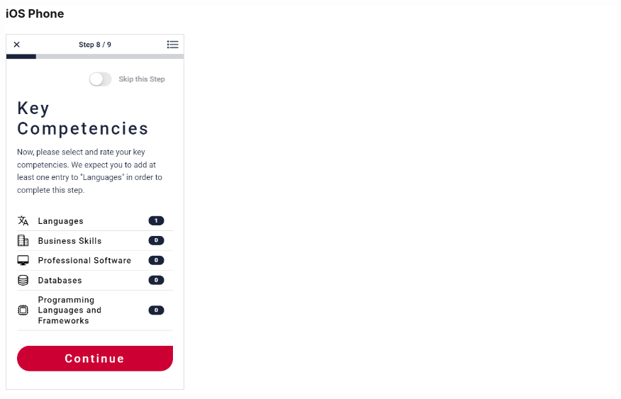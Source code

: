 ### iOS Phone
<img src="images/frontend/platforms--key-competencies--ios--phone.png" width="250px" style="border: 1px solid #e0e0e0;">
